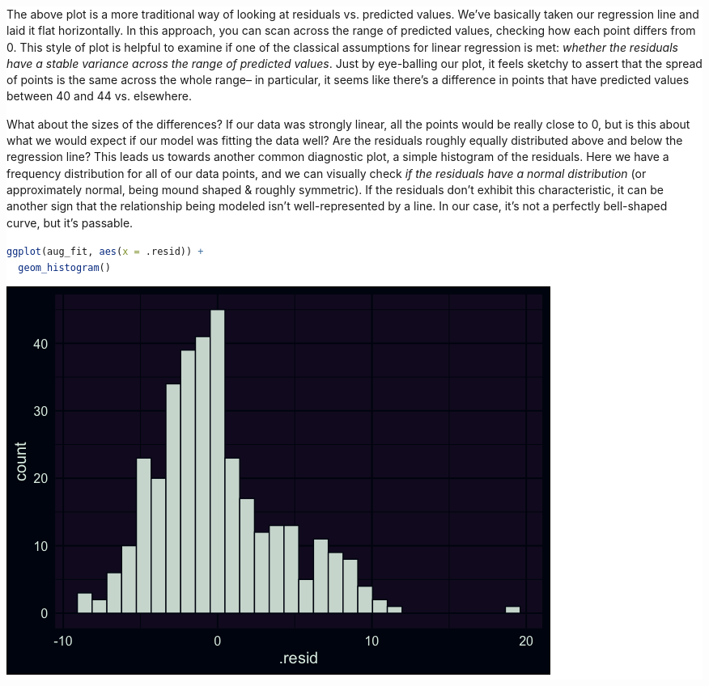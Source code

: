 The above plot is a more traditional way of looking at residuals
vs. predicted values. We’ve basically taken our regression line and laid
it flat horizontally. In this approach, you can scan across the range of
predicted values, checking how each point differs from 0. This style of
plot is helpful to examine if one of the classical assumptions for
linear regression is met: *whether the residuals have a stable variance
across the range of predicted values*. Just by eye-balling our plot, it
feels sketchy to assert that the spread of points is the same across the
whole range– in particular, it seems like there’s a difference in points
that have predicted values between 40 and 44 vs. elsewhere.

What about the sizes of the differences? If our data was strongly
linear, all the points would be really close to 0, but is this about
what we would expect if our model was fitting the data well? Are the
residuals roughly equally distributed above and below the regression
line? This leads us towards another common diagnostic plot, a simple
histogram of the residuals. Here we have a frequency distribution for
all of our data points, and we can visually check *if the residuals have
a normal distribution* (or approximately normal, being mound shaped &
roughly symmetric). If the residuals don’t exhibit this characteristic,
it can be another sign that the relationship being modeled isn’t
well-represented by a line. In our case, it’s not a perfectly
bell-shaped curve, but it’s passable.

``` r
ggplot(aug_fit, aes(x = .resid)) +
  geom_histogram()
```

![](./+page_files/unnamed-chunk-8-1.png)
